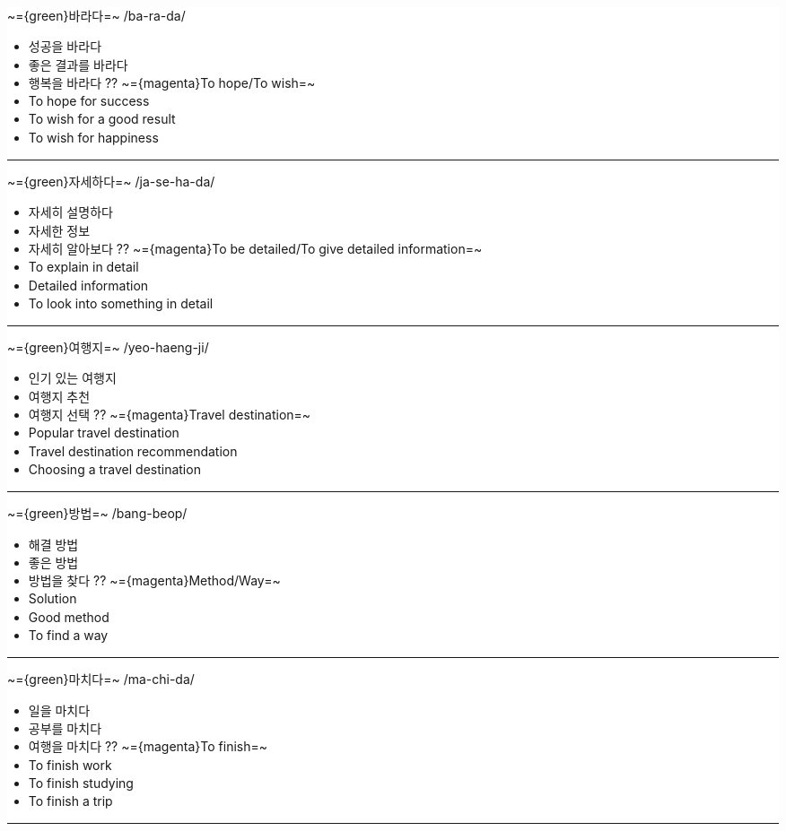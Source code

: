 
~={green}바라다=~
/ba-ra-da/
- 성공을 바라다
- 좋은 결과를 바라다
- 행복을 바라다
??
~={magenta}To hope/To wish=~
- To hope for success
- To wish for a good result
- To wish for happiness

---

~={green}자세하다=~
/ja-se-ha-da/
- 자세히 설명하다
- 자세한 정보
- 자세히 알아보다
??
~={magenta}To be detailed/To give detailed information=~
- To explain in detail
- Detailed information
- To look into something in detail

---

~={green}여행지=~
/yeo-haeng-ji/
- 인기 있는 여행지
- 여행지 추천
- 여행지 선택
??
~={magenta}Travel destination=~
- Popular travel destination
- Travel destination recommendation
- Choosing a travel destination

---

~={green}방법=~
/bang-beop/
- 해결 방법
- 좋은 방법
- 방법을 찾다
??
~={magenta}Method/Way=~
- Solution
- Good method
- To find a way

---

~={green}마치다=~
/ma-chi-da/
- 일을 마치다
- 공부를 마치다
- 여행을 마치다
??
~={magenta}To finish=~
- To finish work
- To finish studying
- To finish a trip

---